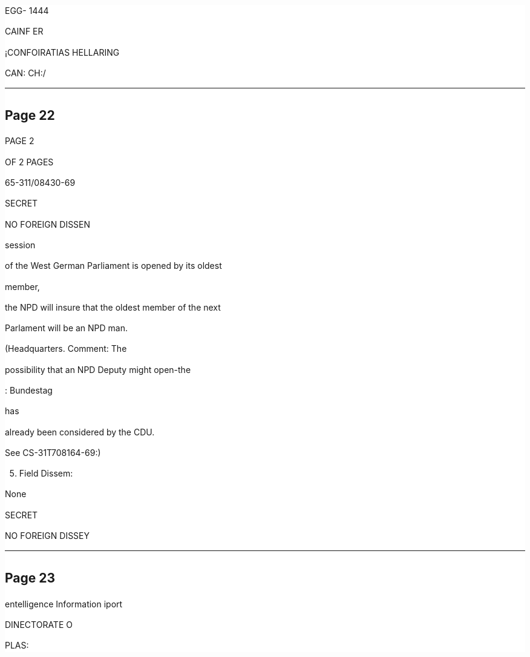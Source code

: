 EGG- 1444

CAINF ER

¡CONFOIRATIAS HELLARING

CAN: CH:/

---

## Page 22

PAGE 2

OF 2 PAGES

65-311/08430-69

SECRET

NO FOREIGN DISSEN

session

of the West German Parliament is opened by its oldest

member,

the NPD will insure that the oldest member of the next

Parlament will be an NPD man.

(Headquarters. Comment: The

possibility that an NPD Deputy might open-the

: Bundestag

has

already been considered by the CDU.

See CS-31T708164-69:)

5. Field Dissem:

None

SECRET

NO FOREIGN DISSEY

---

## Page 23

entelligence Information iport

DINECTORATE O

PLAS:
